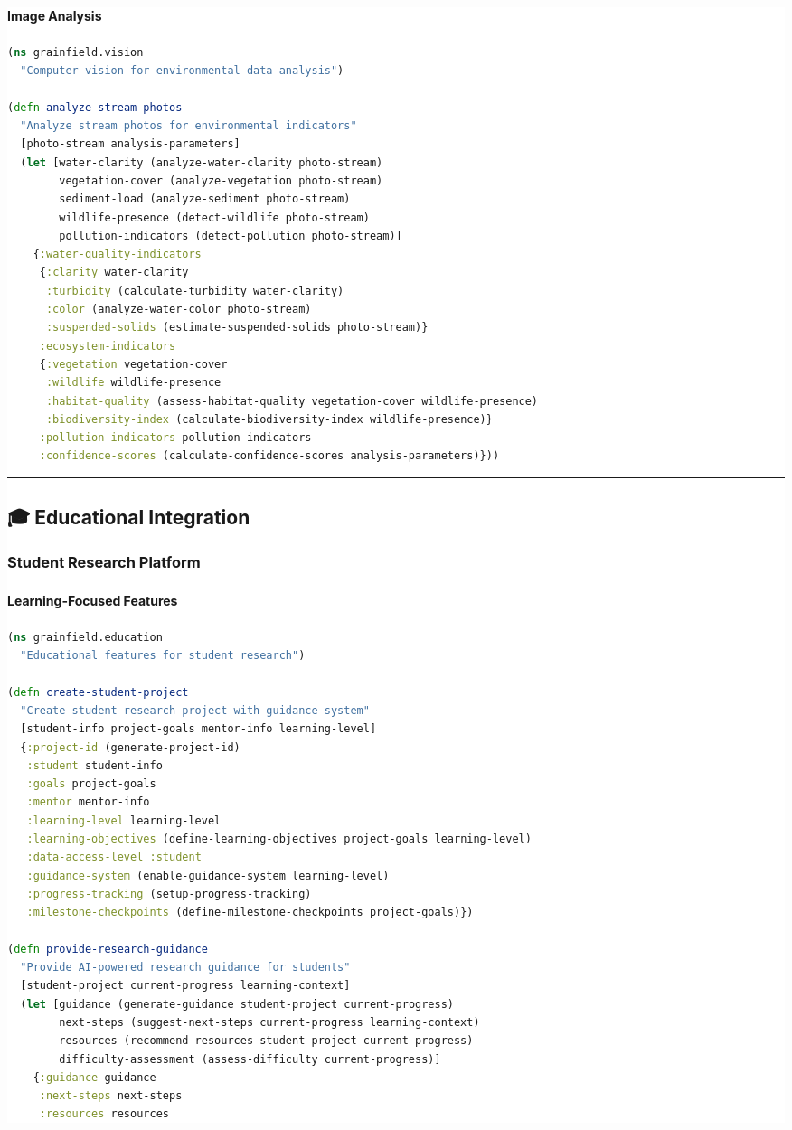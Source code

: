 #### **Image Analysis**

```clojure
(ns grainfield.vision
  "Computer vision for environmental data analysis")

(defn analyze-stream-photos
  "Analyze stream photos for environmental indicators"
  [photo-stream analysis-parameters]
  (let [water-clarity (analyze-water-clarity photo-stream)
        vegetation-cover (analyze-vegetation photo-stream)
        sediment-load (analyze-sediment photo-stream)
        wildlife-presence (detect-wildlife photo-stream)
        pollution-indicators (detect-pollution photo-stream)]
    {:water-quality-indicators
     {:clarity water-clarity
      :turbidity (calculate-turbidity water-clarity)
      :color (analyze-water-color photo-stream)
      :suspended-solids (estimate-suspended-solids photo-stream)}
     :ecosystem-indicators
     {:vegetation vegetation-cover
      :wildlife wildlife-presence
      :habitat-quality (assess-habitat-quality vegetation-cover wildlife-presence)
      :biodiversity-index (calculate-biodiversity-index wildlife-presence)}
     :pollution-indicators pollution-indicators
     :confidence-scores (calculate-confidence-scores analysis-parameters)}))
```

---

## 🎓 **Educational Integration**

### **Student Research Platform**

#### **Learning-Focused Features**

```clojure
(ns grainfield.education
  "Educational features for student research")

(defn create-student-project
  "Create student research project with guidance system"
  [student-info project-goals mentor-info learning-level]
  {:project-id (generate-project-id)
   :student student-info
   :goals project-goals
   :mentor mentor-info
   :learning-level learning-level
   :learning-objectives (define-learning-objectives project-goals learning-level)
   :data-access-level :student
   :guidance-system (enable-guidance-system learning-level)
   :progress-tracking (setup-progress-tracking)
   :milestone-checkpoints (define-milestone-checkpoints project-goals)})

(defn provide-research-guidance
  "Provide AI-powered research guidance for students"
  [student-project current-progress learning-context]
  (let [guidance (generate-guidance student-project current-progress)
        next-steps (suggest-next-steps current-progress learning-context)
        resources (recommend-resources student-project current-progress)
        difficulty-assessment (assess-difficulty current-progress)]
    {:guidance guidance
     :next-steps next-steps
     :resources resources
```
